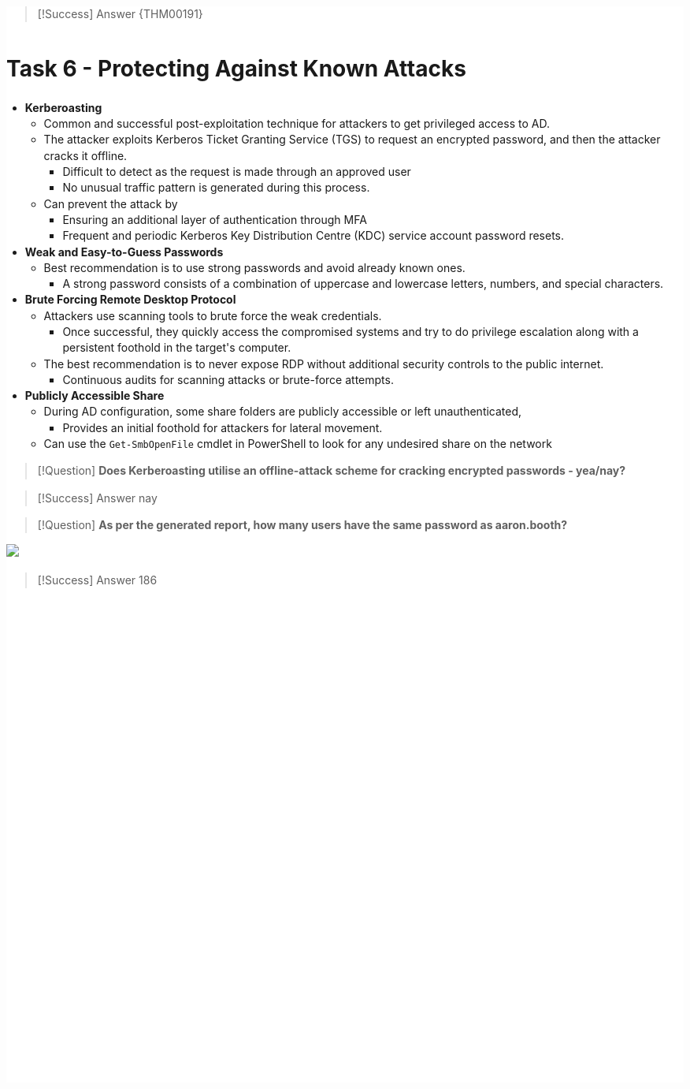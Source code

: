 > [!Success] Answer
> {THM00191}

# Task 6 - Protecting Against Known Attacks

- **Kerberoasting**  
	- Common and successful post-exploitation technique for attackers to get privileged access to AD. 
	- The attacker exploits Kerberos Ticket Granting Service (TGS) to request an encrypted password, and then the attacker cracks it offline. 
		- Difficult to detect as the request is made through an approved user
		- No unusual traffic pattern is generated during this process. 
	- Can prevent the attack by 
		- Ensuring an additional layer of authentication through MFA
		- Frequent and periodic Kerberos Key Distribution Centre (KDC) service account password resets. 
- **Weak and Easy-to-Guess Passwords** 
	- Best recommendation is to use strong passwords and avoid already known ones. 
		- A strong password consists of a combination of uppercase and lowercase letters, numbers, and special characters.
- **Brute Forcing Remote Desktop Protocol** 
	- Attackers use scanning tools to brute force the weak credentials. 
		- Once successful, they quickly access the compromised systems and try to do privilege escalation along with a persistent foothold﻿ in the target's computer. 
	- The best recommendation is to never expose RDP without additional security controls to the public internet.
		- Continuous audits for scanning attacks or brute-force attempts. 
- **Publicly Accessible Share**
	- During AD configuration, some share folders are publicly accessible or left unauthenticated, 
		- Provides an initial foothold for attackers for lateral movement. 
	- Can use the `Get-SmbOpenFile` cmdlet in PowerShell to look for any undesired share on the network

> [!Question]
> **Does Kerberoasting utilise an offline-attack scheme for cracking encrypted passwords - yea/nay?** 

> [!Success] Answer
> nay

> [!Question]
> **As per the generated report, how many users have the same password as aaron.booth?** 

![](/img/user/TryHackMe/THM_Images/b238186f992c772b3281a20b1b88ede6.png)

> [!Success] Answer
> 186


<?xml version="1.0" encoding="UTF-8"?>
<svg xmlns="http://www.w3.org/2000/svg" width="297mm" height="210mm" xmlns:xlink="http://www.w3.org/1999/xlink" viewBox="0 0 841.89 595.28">
  <defs>
    <linearGradient id="linear-gradient" x1="422" y1="-24.42" x2="422" y2="762.93" gradientUnits="userSpaceOnUse">
      <stop offset="0" stop-color="#223654"/>
      <stop offset="1" stop-color="#1c2538"/>
    </linearGradient>
    <filter id="drop-shadow-1" filterUnits="userSpaceOnUse">
      <feOffset dx="2.83" dy="2.83"/>
      <feGaussianBlur result="blur" stdDeviation="5"/>
      <feFlood flood-color="#000" flood-opacity=".34"/>
      <feComposite in2="blur" operator="in"/>
      <feComposite in="SourceGraphic"/>
    </filter>
    <linearGradient id="linear-gradient-2" x1="679.89" y1="13.21" x2="660.43" y2="30.74" gradientUnits="userSpaceOnUse">
      <stop offset="0" stop-color="#1a1a1a"/>